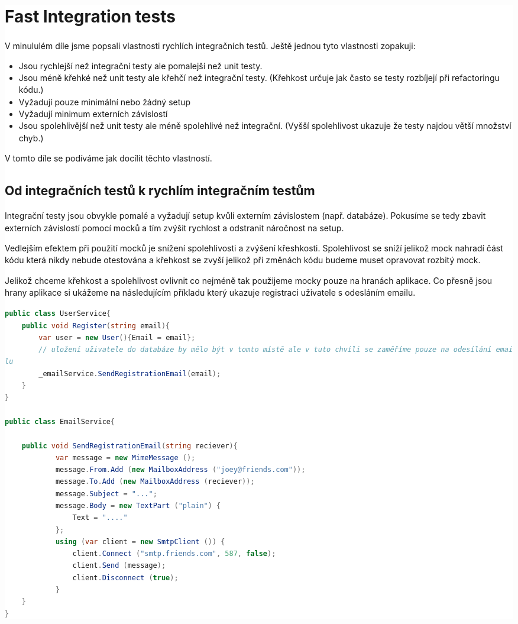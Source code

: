 # Fast Integration tests

V minululém díle jsme popsali vlastnosti rychlích integračních testů. Ještě jednou tyto vlastnosti zopakuji:

* Jsou rychlejší než integrační testy ale pomalejší než unit testy.
* Jsou méně křehké než unit testy ale křehčí než integrační testy. (Křehkost určuje jak často se testy rozbíjejí při refactoringu kódu.)
* Vyžadují pouze minimální nebo žádný setup
* Vyžadují minimum externích závislostí
* Jsou spolehlivější než unit testy ale méně spolehlivé než integrační. (Vyšší spolehlivost ukazuje že testy najdou větší množství chyb.)

V tomto díle se podíváme jak docílit těchto vlastností.

## Od integračních testů k rychlím integračním testům

Integrační testy jsou obvykle pomalé a vyžadují setup kvůli externím závislostem (např. databáze). Pokusíme se tedy zbavit externích závislostí pomocí mocků a tím zvýšit rychlost a odstranit náročnost na setup.

Vedlejším efektem při použití mocků je snížení spolehlivosti a zvýšení křeshkosti. Spolehlivost se sníží jelikož mock nahradí část kódu která nikdy nebude otestována a
křehkost se zvyší jelikož při změnách kódu budeme muset opravovat rozbitý mock.

Jelikož chceme křehkost a spolehlivost ovlivnit co nejméně tak použijeme mocky pouze na hranách aplikace. Co přesně jsou hrany aplikace si ukážeme na následujícím příkladu který ukazuje registraci uživatele s odesláním emailu.

```csharp
public class UserService{
    public void Register(string email){
        var user = new User(){Email = email};
        // uložení uživatele do databáze by mělo být v tomto místě ale v tuto chvíli se zaměříme pouze na odesílání emailu
        _emailService.SendRegistrationEmail(email);
    }
}

public class EmailService{

    public void SendRegistrationEmail(string reciever){
            var message = new MimeMessage ();
            message.From.Add (new MailboxAddress ("joey@friends.com"));
            message.To.Add (new MailboxAddress (reciever));
            message.Subject = "...";
            message.Body = new TextPart ("plain") {
                Text = "...."
            };
			using (var client = new SmtpClient ()) {
				client.Connect ("smtp.friends.com", 587, false);
				client.Send (message);
				client.Disconnect (true);
			}
    }
}


```
